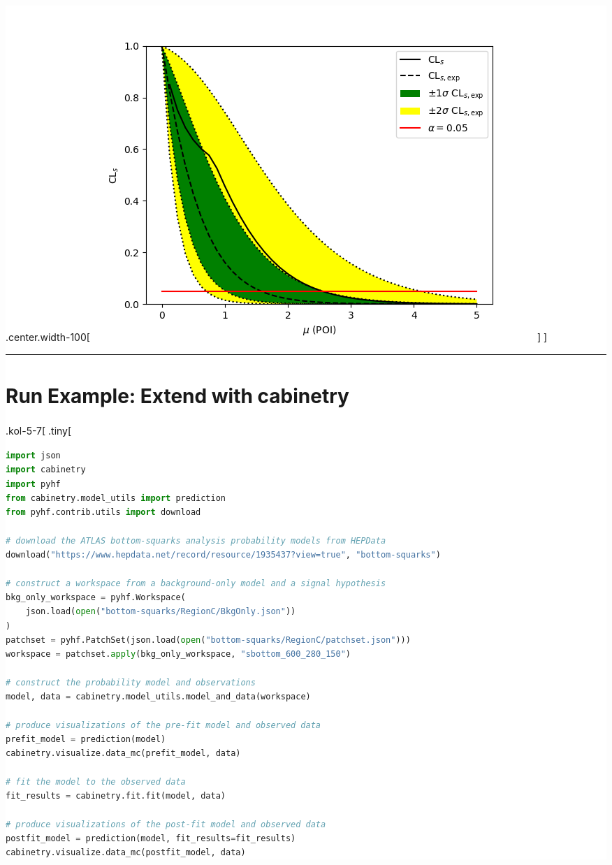 .center.width-100[![upper_limit](figures/upper_limit.png)]
]

---
# Run Example: Extend with cabinetry
.kol-5-7[
.tiny[
```python
import json
import cabinetry
import pyhf
from cabinetry.model_utils import prediction
from pyhf.contrib.utils import download

# download the ATLAS bottom-squarks analysis probability models from HEPData
download("https://www.hepdata.net/record/resource/1935437?view=true", "bottom-squarks")

# construct a workspace from a background-only model and a signal hypothesis
bkg_only_workspace = pyhf.Workspace(
    json.load(open("bottom-squarks/RegionC/BkgOnly.json"))
)
patchset = pyhf.PatchSet(json.load(open("bottom-squarks/RegionC/patchset.json")))
workspace = patchset.apply(bkg_only_workspace, "sbottom_600_280_150")

# construct the probability model and observations
model, data = cabinetry.model_utils.model_and_data(workspace)

# produce visualizations of the pre-fit model and observed data
prefit_model = prediction(model)
cabinetry.visualize.data_mc(prefit_model, data)

# fit the model to the observed data
fit_results = cabinetry.fit.fit(model, data)

# produce visualizations of the post-fit model and observed data
postfit_model = prediction(model, fit_results=fit_results)
cabinetry.visualize.data_mc(postfit_model, data)
```